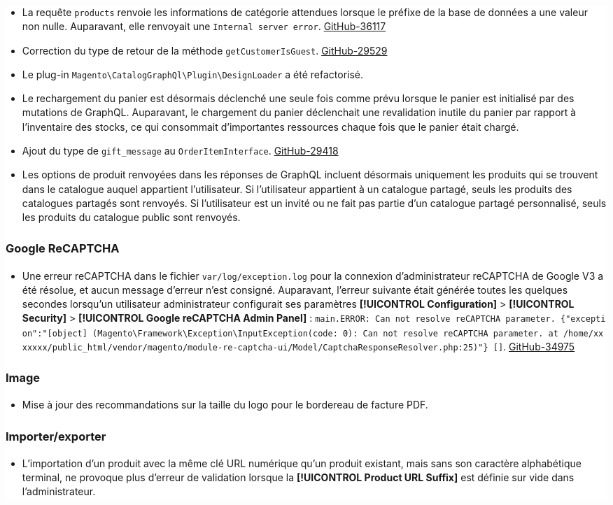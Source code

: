 

* La requête `products` renvoie les informations de catégorie attendues lorsque le préfixe de la base de données a une valeur non nulle. Auparavant, elle renvoyait une `Internal server error`. [GitHub-36117](https://github.com/magento/magento2/issues/36117)



* Correction du type de retour de la méthode `getCustomerIsGuest`. [GitHub-29529](https://github.com/magento/magento2/issues/29529)



* Le plug-in `Magento\CatalogGraphQl\Plugin\DesignLoader` a été refactorisé.



* Le rechargement du panier est désormais déclenché une seule fois comme prévu lorsque le panier est initialisé par des mutations de GraphQL. Auparavant, le chargement du panier déclenchait une revalidation inutile du panier par rapport à l’inventaire des stocks, ce qui consommait d’importantes ressources chaque fois que le panier était chargé.



* Ajout du type de `gift_message` au `OrderItemInterface`. [GitHub-29418](https://github.com/magento/magento2/issues/29418)



* Les options de produit renvoyées dans les réponses de GraphQL incluent désormais uniquement les produits qui se trouvent dans le catalogue auquel appartient l’utilisateur. Si l’utilisateur appartient à un catalogue partagé, seuls les produits des catalogues partagés sont renvoyés. Si l’utilisateur est un invité ou ne fait pas partie d’un catalogue partagé personnalisé, seuls les produits du catalogue public sont renvoyés.


### Google ReCAPTCHA



* Une erreur reCAPTCHA dans le fichier `var/log/exception.log` pour la connexion d’administrateur reCAPTCHA de Google V3 a été résolue, et aucun message d’erreur n’est consigné. Auparavant, l’erreur suivante était générée toutes les quelques secondes lorsqu’un utilisateur administrateur configurait ses paramètres **[!UICONTROL Configuration]** > **[!UICONTROL Security]** > **[!UICONTROL Google reCAPTCHA Admin Panel]** : `main.ERROR: Can not resolve reCAPTCHA parameter. {"exception":"[object] (Magento\Framework\Exception\InputException(code: 0): Can not resolve reCAPTCHA parameter. at /home/xxxxxxx/public_html/vendor/magento/module-re-captcha-ui/Model/CaptchaResponseResolver.php:25)"} []`. [GitHub-34975](https://github.com/magento/magento2/issues/34975)


### Image



* Mise à jour des recommandations sur la taille du logo pour le bordereau de facture PDF.


### Importer/exporter




* L’importation d’un produit avec la même clé URL numérique qu’un produit existant, mais sans son caractère alphabétique terminal, ne provoque plus d’erreur de validation lorsque la **[!UICONTROL Product URL Suffix]** est définie sur vide dans l’administrateur.
